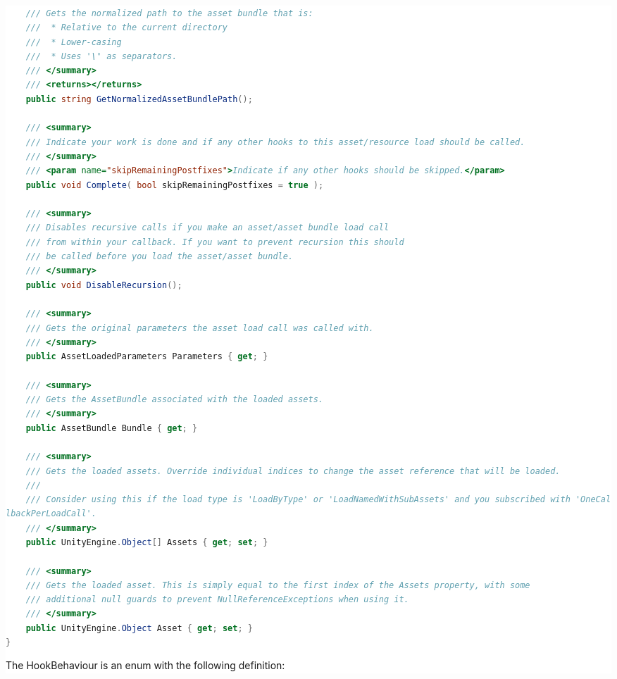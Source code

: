 ```C#
    /// Gets the normalized path to the asset bundle that is:
    ///  * Relative to the current directory
    ///  * Lower-casing
    ///  * Uses '\' as separators.
    /// </summary>
    /// <returns></returns>
    public string GetNormalizedAssetBundlePath();

    /// <summary>
    /// Indicate your work is done and if any other hooks to this asset/resource load should be called.
    /// </summary>
    /// <param name="skipRemainingPostfixes">Indicate if any other hooks should be skipped.</param>
    public void Complete( bool skipRemainingPostfixes = true );

    /// <summary>
    /// Disables recursive calls if you make an asset/asset bundle load call
    /// from within your callback. If you want to prevent recursion this should
    /// be called before you load the asset/asset bundle.
    /// </summary>
    public void DisableRecursion();

    /// <summary>
    /// Gets the original parameters the asset load call was called with.
    /// </summary>
    public AssetLoadedParameters Parameters { get; }

    /// <summary>
    /// Gets the AssetBundle associated with the loaded assets.
    /// </summary>
    public AssetBundle Bundle { get; }

    /// <summary>
    /// Gets the loaded assets. Override individual indices to change the asset reference that will be loaded.
    ///
    /// Consider using this if the load type is 'LoadByType' or 'LoadNamedWithSubAssets' and you subscribed with 'OneCallbackPerLoadCall'.
    /// </summary>
    public UnityEngine.Object[] Assets { get; set; }

    /// <summary>
    /// Gets the loaded asset. This is simply equal to the first index of the Assets property, with some
    /// additional null guards to prevent NullReferenceExceptions when using it.
    /// </summary>
    public UnityEngine.Object Asset { get; set; }
}
```

The HookBehaviour is an enum with the following definition:
